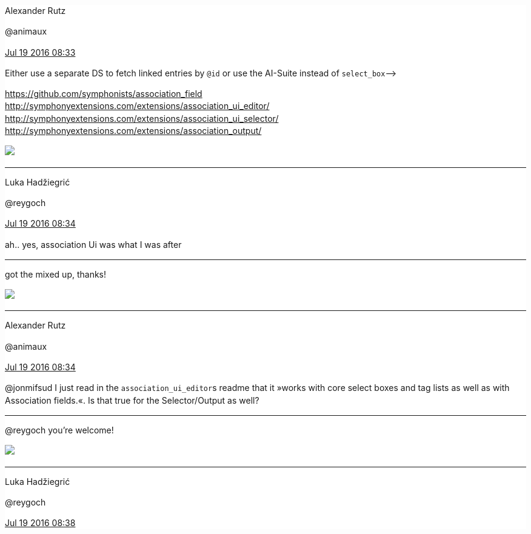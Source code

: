 Alexander Rutz

@animaux

[Jul 19 2016
08:33](https://gitter.im/symphonycms/symphony-2?at=578de5de16487c5e514f5d21)

Either use a separate DS to fetch linked entries by `@id` or use the AI-Suite
instead of `select_box`—>

<https://github.com/symphonists/association_field>  
<http://symphonyextensions.com/extensions/association_ui_editor/>  
<http://symphonyextensions.com/extensions/association_ui_selector/>  
<http://symphonyextensions.com/extensions/association_output/>

![](https://avatars2.githubusercontent.com/u/8524934?v=3&s=30)

____

Luka Hadžiegrić

@reygoch

[Jul 19 2016
08:34](https://gitter.im/symphonycms/symphony-2?at=578de60316487c5e514f5d91)

ah.. yes, association Ui was what I was after

____

got the mixed up, thanks!

![](https://avatars2.githubusercontent.com/u/446874?v=3&s=30)

____

Alexander Rutz

@animaux

[Jul 19 2016
08:34](https://gitter.im/symphonycms/symphony-2?at=578de62516487c5e514f5dda)

@jonmifsud I just read in the `association_ui_editor`s readme that it »works
with core select boxes and tag lists as well as with Association fields.«. Is
that true for the Selector/Output as well?

____

@reygoch you’re welcome!

![](https://avatars2.githubusercontent.com/u/8524934?v=3&s=30)

____

Luka Hadžiegrić

@reygoch

[Jul 19 2016
08:38](https://gitter.im/symphonycms/symphony-2?at=578de6f5ac85f2507ac7f4f5)
